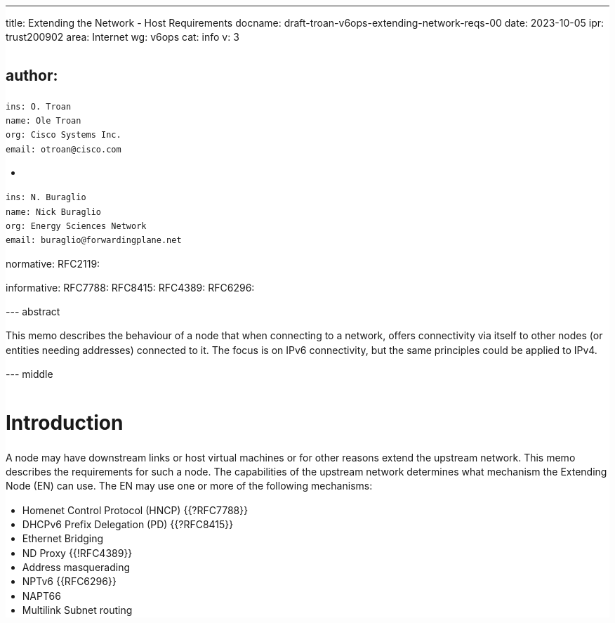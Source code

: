---
title: Extending the Network - Host Requirements
docname: draft-troan-v6ops-extending-network-reqs-00
date: 2023-10-05
ipr: trust200902
area: Internet
wg: v6ops
cat: info
v: 3

author:
   -
    ins: O. Troan
    name: Ole Troan
    org: Cisco Systems Inc.
    email: otroan@cisco.com
   -
    ins: N. Buraglio
    name: Nick Buraglio
    org: Energy Sciences Network
    email: buraglio@forwardingplane.net
   

normative:
  RFC2119:

informative:
  RFC7788:
  RFC8415:
  RFC4389:
  RFC6296:

--- abstract

This memo describes the behaviour of a node that when connecting to a network, offers connectivity via itself to other nodes (or entities needing addresses) connected to it. The focus is on IPv6 connectivity, but the same principles could be applied to IPv4.

--- middle

# Introduction

A node may have downstream links or host virtual machines or for other reasons extend the upstream network. This memo describes the requirements for such a node. The capabilities of the upstream network determines what mechanism the Extending Node (EN) can use. The EN may use one or more of the following mechanisms:

 - Homenet Control Protocol (HNCP) {{?RFC7788}}
 - DHCPv6 Prefix Delegation (PD) {{?RFC8415}}
 - Ethernet Bridging
 - ND Proxy {{!RFC4389}}
 - Address masquerading
 - NPTv6 {{RFC6296}}
 - NAPT66
 - Multilink Subnet routing
